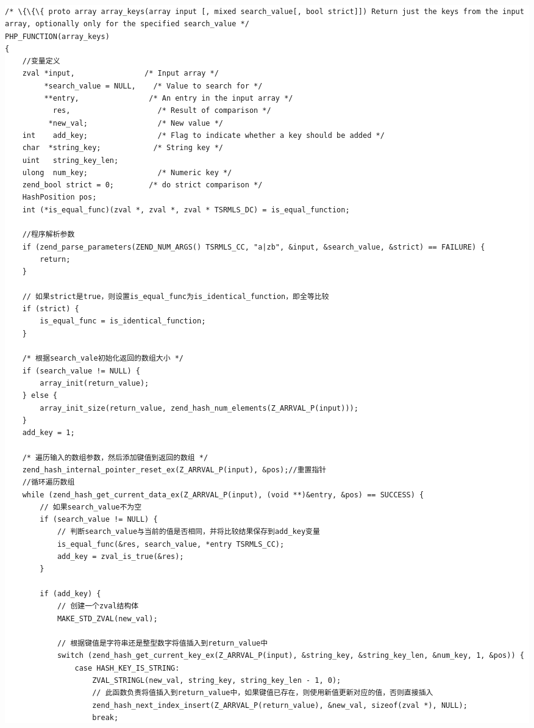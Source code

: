     /* \{\{\{ proto array array_keys(array input [, mixed search_value[, bool strict]]) Return just the keys from the input array, optionally only for the specified search_value */
    PHP_FUNCTION(array_keys)
    {
        //变量定义
        zval *input,                /* Input array */
             *search_value = NULL,    /* Value to search for */
             **entry,                /* An entry in the input array */
               res,                    /* Result of comparison */
              *new_val;                /* New value */
        int    add_key;                /* Flag to indicate whether a key should be added */
        char  *string_key;            /* String key */
        uint   string_key_len;
        ulong  num_key;                /* Numeric key */
        zend_bool strict = 0;        /* do strict comparison */
        HashPosition pos;
        int (*is_equal_func)(zval *, zval *, zval * TSRMLS_DC) = is_equal_function;
    
        //程序解析参数
        if (zend_parse_parameters(ZEND_NUM_ARGS() TSRMLS_CC, "a|zb", &input, &search_value, &strict) == FAILURE) {
            return;
        }
    
        // 如果strict是true，则设置is_equal_func为is_identical_function，即全等比较
        if (strict) {
            is_equal_func = is_identical_function;
        }
    
        /* 根据search_vale初始化返回的数组大小 */
        if (search_value != NULL) {
            array_init(return_value);
        } else {
            array_init_size(return_value, zend_hash_num_elements(Z_ARRVAL_P(input)));
        }
        add_key = 1;
    
        /* 遍历输入的数组参数，然后添加键值到返回的数组 */
        zend_hash_internal_pointer_reset_ex(Z_ARRVAL_P(input), &pos);//重置指针
        //循环遍历数组
        while (zend_hash_get_current_data_ex(Z_ARRVAL_P(input), (void **)&entry, &pos) == SUCCESS) {
            // 如果search_value不为空
            if (search_value != NULL) {
                // 判断search_value与当前的值是否相同，并将比较结果保存到add_key变量
                is_equal_func(&res, search_value, *entry TSRMLS_CC);
                add_key = zval_is_true(&res);
            }
    
            if (add_key) {
                // 创建一个zval结构体
                MAKE_STD_ZVAL(new_val);
    
                // 根据键值是字符串还是整型数字将值插入到return_value中
                switch (zend_hash_get_current_key_ex(Z_ARRVAL_P(input), &string_key, &string_key_len, &num_key, 1, &pos)) {
                    case HASH_KEY_IS_STRING:
                        ZVAL_STRINGL(new_val, string_key, string_key_len - 1, 0);
                        // 此函数负责将值插入到return_value中，如果键值已存在，则使用新值更新对应的值，否则直接插入
                        zend_hash_next_index_insert(Z_ARRVAL_P(return_value), &new_val, sizeof(zval *), NULL);
                        break;
    